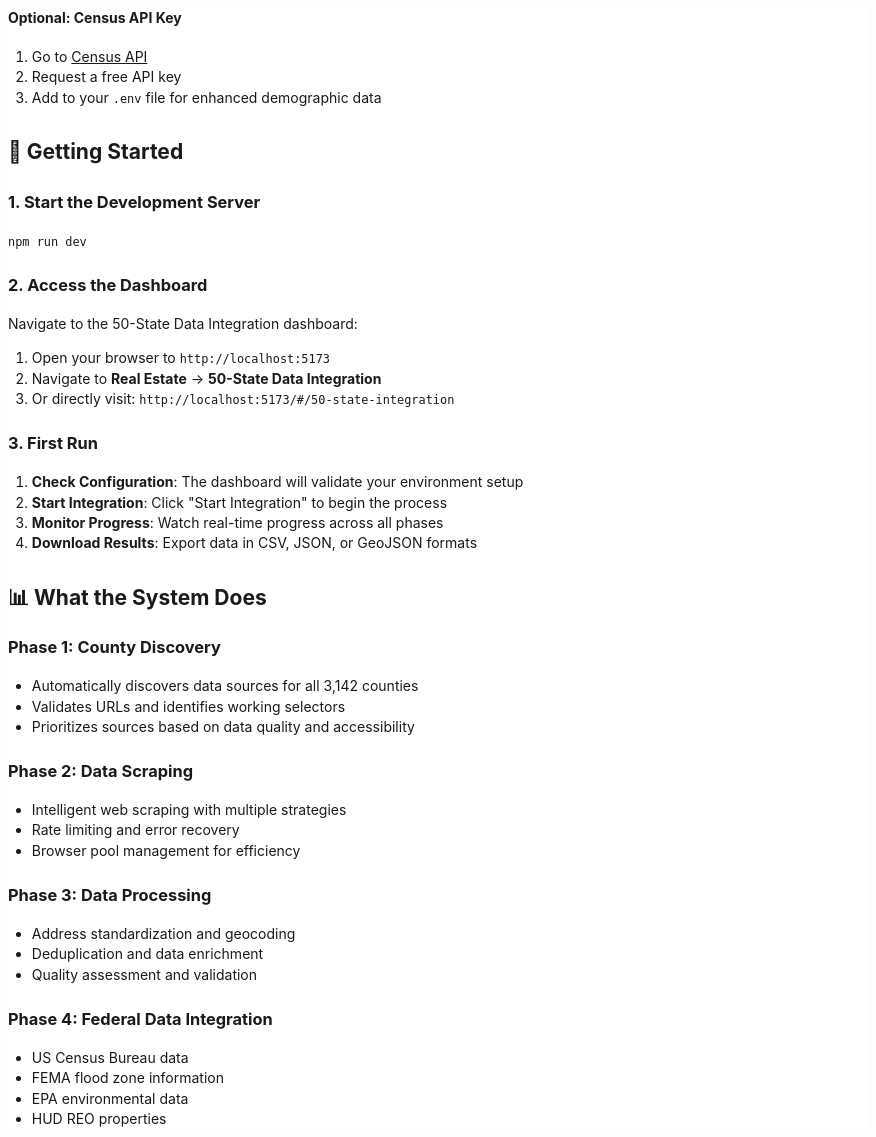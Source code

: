 #### Optional: Census API Key
1. Go to [Census API](https://api.census.gov/data/key_signup.html)
2. Request a free API key
3. Add to your `.env` file for enhanced demographic data

## 🎯 Getting Started

### 1. Start the Development Server

```bash
npm run dev
```

### 2. Access the Dashboard

Navigate to the 50-State Data Integration dashboard:

1. Open your browser to `http://localhost:5173`
2. Navigate to **Real Estate** → **50-State Data Integration**
3. Or directly visit: `http://localhost:5173/#/50-state-integration`

### 3. First Run

1. **Check Configuration**: The dashboard will validate your environment setup
2. **Start Integration**: Click "Start Integration" to begin the process
3. **Monitor Progress**: Watch real-time progress across all phases
4. **Download Results**: Export data in CSV, JSON, or GeoJSON formats

## 📊 What the System Does

### Phase 1: County Discovery
- Automatically discovers data sources for all 3,142 counties
- Validates URLs and identifies working selectors
- Prioritizes sources based on data quality and accessibility

### Phase 2: Data Scraping
- Intelligent web scraping with multiple strategies
- Rate limiting and error recovery
- Browser pool management for efficiency

### Phase 3: Data Processing
- Address standardization and geocoding
- Deduplication and data enrichment
- Quality assessment and validation

### Phase 4: Federal Data Integration
- US Census Bureau data
- FEMA flood zone information
- EPA environmental data
- HUD REO properties
